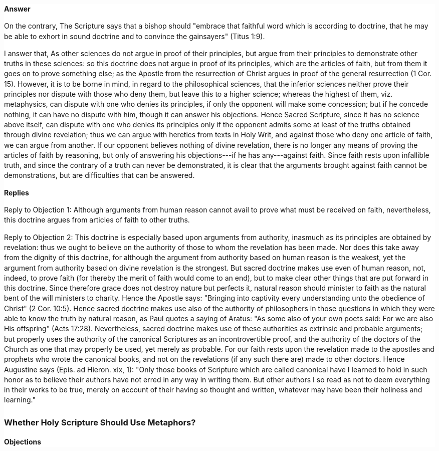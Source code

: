 **Answer**

On the contrary, The Scripture says that a bishop should "embrace that faithful word which is according to doctrine, that he may be able to exhort in sound doctrine and to convince the gainsayers" (Titus 1:9).

I answer that, As other sciences do not argue in proof of their principles, but argue from their principles to demonstrate other truths in these sciences: so this doctrine does not argue in proof of its principles, which are the articles of faith, but from them it goes on to prove something else; as the Apostle from the resurrection of Christ argues in proof of the general resurrection (1 Cor. 15). However, it is to be borne in mind, in regard to the philosophical sciences, that the inferior sciences neither prove their principles nor dispute with those who deny them, but leave this to a higher science; whereas the highest of them, viz. metaphysics, can dispute with one who denies its principles, if only the opponent will make some concession; but if he concede nothing, it can have no dispute with him, though it can answer his objections. Hence Sacred Scripture, since it has no science above itself, can dispute with one who denies its principles only if the opponent admits some at least of the truths obtained through divine revelation; thus we can argue with heretics from texts in Holy Writ, and against those who deny one article of faith, we can argue from another. If our opponent believes nothing of divine revelation, there is no longer any means of proving the articles of faith by reasoning, but only of answering his objections---if he has any---against faith. Since faith rests upon infallible truth, and since the contrary of a truth can never be demonstrated, it is clear that the arguments brought against faith cannot be demonstrations, but are difficulties that can be answered.

**Replies**

Reply to Objection 1: Although arguments from human reason cannot avail to prove what must be received on faith, nevertheless, this doctrine argues from articles of faith to other truths.

Reply to Objection 2: This doctrine is especially based upon arguments from authority, inasmuch as its principles are obtained by revelation: thus we ought to believe on the authority of those to whom the revelation has been made. Nor does this take away from the dignity of this doctrine, for although the argument from authority based on human reason is the weakest, yet the argument from authority based on divine revelation is the strongest. But sacred doctrine makes use even of human reason, not, indeed, to prove faith (for thereby the merit of faith would come to an end), but to make clear other things that are put forward in this doctrine. Since therefore grace does not destroy nature but perfects it, natural reason should minister to faith as the natural bent of the will ministers to charity. Hence the Apostle says: "Bringing into captivity every understanding unto the obedience of Christ" (2 Cor. 10:5). Hence sacred doctrine makes use also of the authority of philosophers in those questions in which they were able to know the truth by natural reason, as Paul quotes a saying of Aratus: "As some also of your own poets said: For we are also His offspring" (Acts 17:28). Nevertheless, sacred doctrine makes use of these authorities as extrinsic and probable arguments; but properly uses the authority of the canonical Scriptures as an incontrovertible proof, and the authority of the doctors of the Church as one that may properly be used, yet merely as probable. For our faith rests upon the revelation made to the apostles and prophets who wrote the canonical books, and not on the revelations (if any such there are) made to other doctors. Hence Augustine says (Epis. ad Hieron. xix, 1): "Only those books of Scripture which are called canonical have I learned to hold in such honor as to believe their authors have not erred in any way in writing them. But other authors I so read as not to deem everything in their works to be true, merely on account of their having so thought and written, whatever may have been their holiness and learning."
### Whether Holy Scripture Should Use Metaphors?

**Objections**
